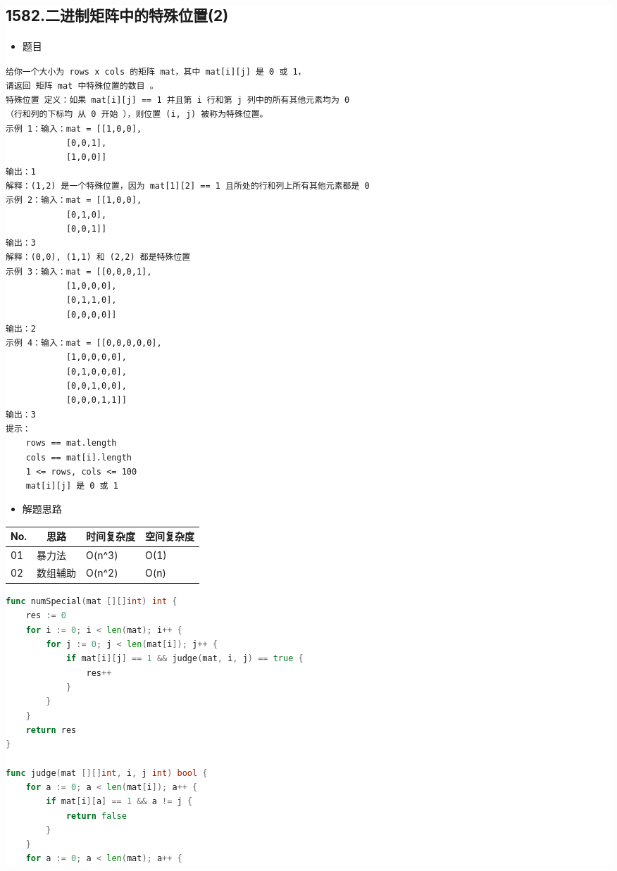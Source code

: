 ## 1582.二进制矩阵中的特殊位置(2)

- 题目

```
给你一个大小为 rows x cols 的矩阵 mat，其中 mat[i][j] 是 0 或 1，
请返回 矩阵 mat 中特殊位置的数目 。
特殊位置 定义：如果 mat[i][j] == 1 并且第 i 行和第 j 列中的所有其他元素均为 0
（行和列的下标均 从 0 开始 ），则位置 (i, j) 被称为特殊位置。
示例 1：输入：mat = [[1,0,0],
            [0,0,1],
            [1,0,0]]
输出：1
解释：(1,2) 是一个特殊位置，因为 mat[1][2] == 1 且所处的行和列上所有其他元素都是 0
示例 2：输入：mat = [[1,0,0],
            [0,1,0],
            [0,0,1]]
输出：3
解释：(0,0), (1,1) 和 (2,2) 都是特殊位置
示例 3：输入：mat = [[0,0,0,1],
            [1,0,0,0],
            [0,1,1,0],
            [0,0,0,0]]
输出：2
示例 4：输入：mat = [[0,0,0,0,0],
            [1,0,0,0,0],
            [0,1,0,0,0],
            [0,0,1,0,0],
            [0,0,0,1,1]]
输出：3
提示：
    rows == mat.length
    cols == mat[i].length
    1 <= rows, cols <= 100
    mat[i][j] 是 0 或 1
```

- 解题思路

| No.  | 思路     | 时间复杂度 | 空间复杂度 |
| ---- | -------- | ---------- | ---------- |
| 01   | 暴力法   | O(n^3)     | O(1)       |
| 02   | 数组辅助 | O(n^2)     | O(n)       |

```go
func numSpecial(mat [][]int) int {
	res := 0
	for i := 0; i < len(mat); i++ {
		for j := 0; j < len(mat[i]); j++ {
			if mat[i][j] == 1 && judge(mat, i, j) == true {
				res++
			}
		}
	}
	return res
}

func judge(mat [][]int, i, j int) bool {
	for a := 0; a < len(mat[i]); a++ {
		if mat[i][a] == 1 && a != j {
			return false
		}
	}
	for a := 0; a < len(mat); a++ {
```
